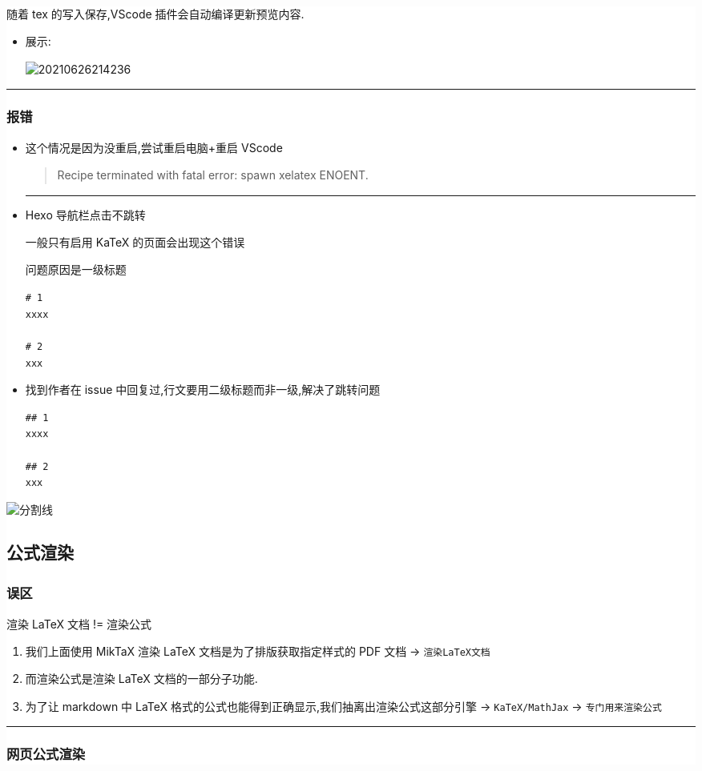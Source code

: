   随着 tex 的写入保存,VScode 插件会自动编译更新预览内容.

- 展示:

  <img src="https://www.helloimg.com/images/2022/02/27/GVAXjA.png" alt="20210626214236" />

---

### 报错

- 这个情况是因为没重启,尝试重启电脑+重启 VScode

  > Recipe terminated with fatal error: spawn xelatex ENOENT.

  ***

- Hexo 导航栏点击不跳转

  一般只有启用 KaTeX 的页面会出现这个错误

  问题原因是一级标题

  ```
  # 1
  xxxx

  # 2
  xxx
  ```

- 找到作者在 issue 中回复过,行文要用二级标题而非一级,解决了跳转问题

  ```
  ## 1
  xxxx

  ## 2
  xxx
  ```

<a>![分割线](https://www.helloimg.com/images/2022/07/01/ZM0SoX.png)</a>

## 公式渲染

### 误区

渲染 LaTeX 文档 != 渲染公式

1. 我们上面使用 MikTaX 渲染 LaTeX 文档是为了排版获取指定样式的 PDF 文档 -> `渲染LaTeX文档`

2. 而渲染公式是渲染 LaTeX 文档的一部分子功能.

3. 为了让 markdown 中 LaTeX 格式的公式也能得到正确显示,我们抽离出渲染公式这部分引擎 -> `KaTeX/MathJax` -> `专门用来渲染公式`

---

### 网页公式渲染
